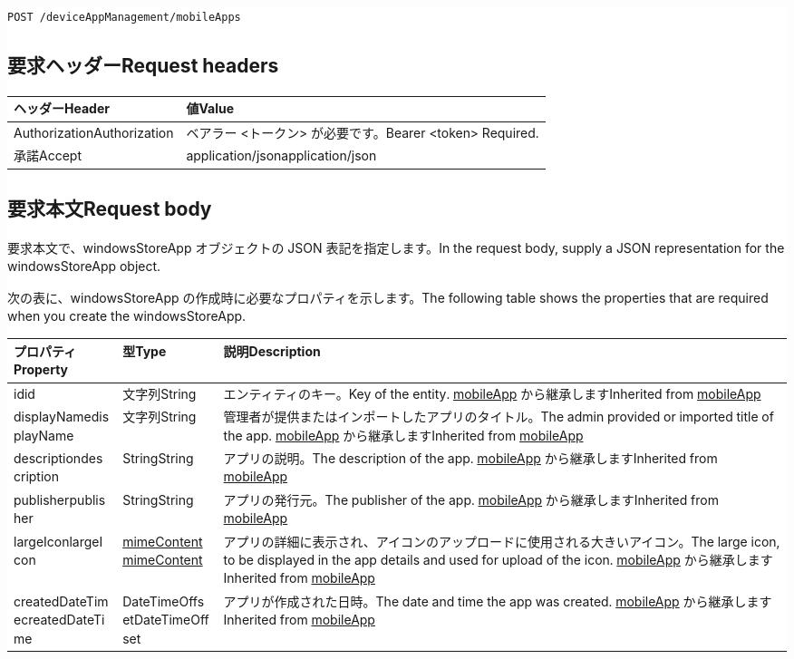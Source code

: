 ``` http
POST /deviceAppManagement/mobileApps
```

## <a name="request-headers"></a><span data-ttu-id="f7def-119">要求ヘッダー</span><span class="sxs-lookup"><span data-stu-id="f7def-119">Request headers</span></span>
|<span data-ttu-id="f7def-120">ヘッダー</span><span class="sxs-lookup"><span data-stu-id="f7def-120">Header</span></span>|<span data-ttu-id="f7def-121">値</span><span class="sxs-lookup"><span data-stu-id="f7def-121">Value</span></span>|
|:---|:---|
|<span data-ttu-id="f7def-122">Authorization</span><span class="sxs-lookup"><span data-stu-id="f7def-122">Authorization</span></span>|<span data-ttu-id="f7def-123">ベアラー &lt;トークン&gt; が必要です。</span><span class="sxs-lookup"><span data-stu-id="f7def-123">Bearer &lt;token&gt; Required.</span></span>|
|<span data-ttu-id="f7def-124">承諾</span><span class="sxs-lookup"><span data-stu-id="f7def-124">Accept</span></span>|<span data-ttu-id="f7def-125">application/json</span><span class="sxs-lookup"><span data-stu-id="f7def-125">application/json</span></span>|

## <a name="request-body"></a><span data-ttu-id="f7def-126">要求本文</span><span class="sxs-lookup"><span data-stu-id="f7def-126">Request body</span></span>
<span data-ttu-id="f7def-127">要求本文で、windowsStoreApp オブジェクトの JSON 表記を指定します。</span><span class="sxs-lookup"><span data-stu-id="f7def-127">In the request body, supply a JSON representation for the windowsStoreApp object.</span></span>

<span data-ttu-id="f7def-128">次の表に、windowsStoreApp の作成時に必要なプロパティを示します。</span><span class="sxs-lookup"><span data-stu-id="f7def-128">The following table shows the properties that are required when you create the windowsStoreApp.</span></span>

|<span data-ttu-id="f7def-129">プロパティ</span><span class="sxs-lookup"><span data-stu-id="f7def-129">Property</span></span>|<span data-ttu-id="f7def-130">型</span><span class="sxs-lookup"><span data-stu-id="f7def-130">Type</span></span>|<span data-ttu-id="f7def-131">説明</span><span class="sxs-lookup"><span data-stu-id="f7def-131">Description</span></span>|
|:---|:---|:---|
|<span data-ttu-id="f7def-132">id</span><span class="sxs-lookup"><span data-stu-id="f7def-132">id</span></span>|<span data-ttu-id="f7def-133">文字列</span><span class="sxs-lookup"><span data-stu-id="f7def-133">String</span></span>|<span data-ttu-id="f7def-134">エンティティのキー。</span><span class="sxs-lookup"><span data-stu-id="f7def-134">Key of the entity.</span></span> <span data-ttu-id="f7def-135">[mobileApp](../resources/intune-apps-mobileapp.md) から継承します</span><span class="sxs-lookup"><span data-stu-id="f7def-135">Inherited from [mobileApp](../resources/intune-apps-mobileapp.md)</span></span>|
|<span data-ttu-id="f7def-136">displayName</span><span class="sxs-lookup"><span data-stu-id="f7def-136">displayName</span></span>|<span data-ttu-id="f7def-137">文字列</span><span class="sxs-lookup"><span data-stu-id="f7def-137">String</span></span>|<span data-ttu-id="f7def-138">管理者が提供またはインポートしたアプリのタイトル。</span><span class="sxs-lookup"><span data-stu-id="f7def-138">The admin provided or imported title of the app.</span></span> <span data-ttu-id="f7def-139">[mobileApp](../resources/intune-apps-mobileapp.md) から継承します</span><span class="sxs-lookup"><span data-stu-id="f7def-139">Inherited from [mobileApp](../resources/intune-apps-mobileapp.md)</span></span>|
|<span data-ttu-id="f7def-140">description</span><span class="sxs-lookup"><span data-stu-id="f7def-140">description</span></span>|<span data-ttu-id="f7def-141">String</span><span class="sxs-lookup"><span data-stu-id="f7def-141">String</span></span>|<span data-ttu-id="f7def-142">アプリの説明。</span><span class="sxs-lookup"><span data-stu-id="f7def-142">The description of the app.</span></span> <span data-ttu-id="f7def-143">[mobileApp](../resources/intune-apps-mobileapp.md) から継承します</span><span class="sxs-lookup"><span data-stu-id="f7def-143">Inherited from [mobileApp](../resources/intune-apps-mobileapp.md)</span></span>|
|<span data-ttu-id="f7def-144">publisher</span><span class="sxs-lookup"><span data-stu-id="f7def-144">publisher</span></span>|<span data-ttu-id="f7def-145">String</span><span class="sxs-lookup"><span data-stu-id="f7def-145">String</span></span>|<span data-ttu-id="f7def-146">アプリの発行元。</span><span class="sxs-lookup"><span data-stu-id="f7def-146">The publisher of the app.</span></span> <span data-ttu-id="f7def-147">[mobileApp](../resources/intune-apps-mobileapp.md) から継承します</span><span class="sxs-lookup"><span data-stu-id="f7def-147">Inherited from [mobileApp](../resources/intune-apps-mobileapp.md)</span></span>|
|<span data-ttu-id="f7def-148">largeIcon</span><span class="sxs-lookup"><span data-stu-id="f7def-148">largeIcon</span></span>|[<span data-ttu-id="f7def-149">mimeContent</span><span class="sxs-lookup"><span data-stu-id="f7def-149">mimeContent</span></span>](../resources/intune-shared-mimecontent.md)|<span data-ttu-id="f7def-150">アプリの詳細に表示され、アイコンのアップロードに使用される大きいアイコン。</span><span class="sxs-lookup"><span data-stu-id="f7def-150">The large icon, to be displayed in the app details and used for upload of the icon.</span></span> <span data-ttu-id="f7def-151">[mobileApp](../resources/intune-apps-mobileapp.md) から継承します</span><span class="sxs-lookup"><span data-stu-id="f7def-151">Inherited from [mobileApp](../resources/intune-apps-mobileapp.md)</span></span>|
|<span data-ttu-id="f7def-152">createdDateTime</span><span class="sxs-lookup"><span data-stu-id="f7def-152">createdDateTime</span></span>|<span data-ttu-id="f7def-153">DateTimeOffset</span><span class="sxs-lookup"><span data-stu-id="f7def-153">DateTimeOffset</span></span>|<span data-ttu-id="f7def-154">アプリが作成された日時。</span><span class="sxs-lookup"><span data-stu-id="f7def-154">The date and time the app was created.</span></span> <span data-ttu-id="f7def-155">[mobileApp](../resources/intune-apps-mobileapp.md) から継承します</span><span class="sxs-lookup"><span data-stu-id="f7def-155">Inherited from [mobileApp](../resources/intune-apps-mobileapp.md)</span></span>|